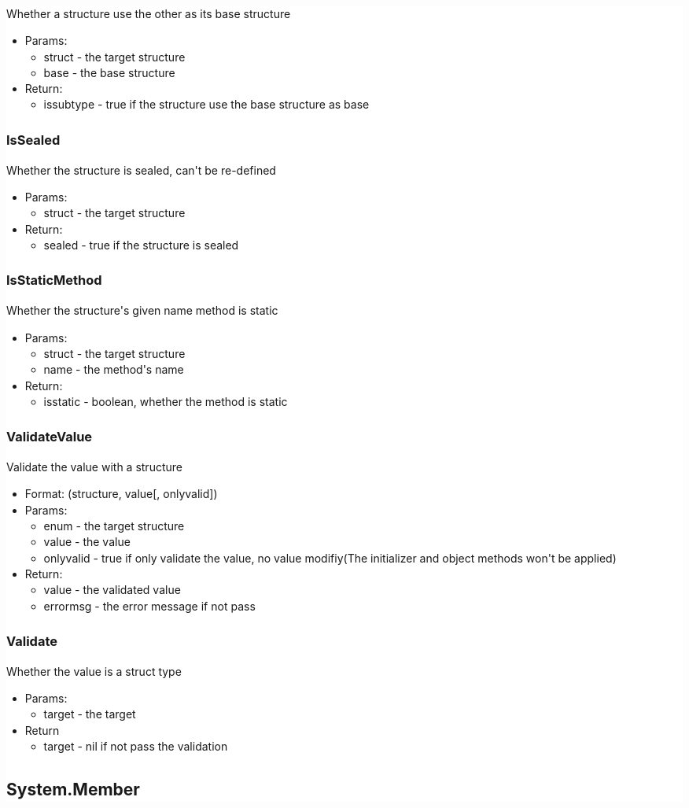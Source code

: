 Whether a structure use the other as its base structure

* Params:
	* struct        - the target structure
	* base          - the base structure
* Return:
	* issubtype - true if the structure use the base structure as base


### IsSealed

Whether the structure is sealed, can't be re-defined

* Params:
	* struct        - the target structure
* Return:
	* sealed        - true if the structure is sealed


### IsStaticMethod

Whether the structure's given name method is static

* Params:
	* struct        - the target structure
	* name          - the method's name
* Return:
	* isstatic      - boolean, whether the method is static


### ValidateValue

Validate the value with a structure

* Format: (structure, value[, onlyvalid])
* Params:
	* enum          - the target structure
	* value         - the value
	* onlyvalid     - true if only validate the value, no value modifiy(The initializer and object methods won't be applied)
* Return:
	* value         - the validated value
	* errormsg      - the error message if not pass


### Validate

Whether the value is a struct type

* Params:
	* target        - the target
* Return
	* target        - nil if not pass the validation


## System.Member

